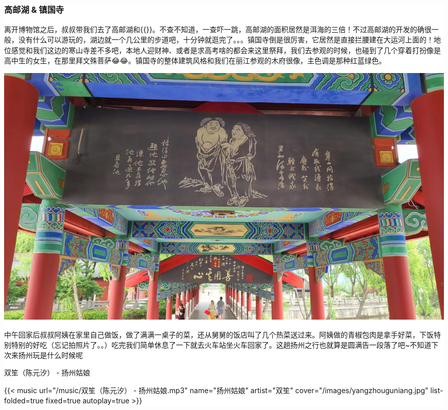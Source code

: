 ### 高邮湖 & 镇国寺
离开博物馆之后，叔叔带我们去了高邮湖和{{<dianping link="k5RdjCdv7wRGR9ZA" name="镇国寺">}}。不查不知道，一查吓一跳，高邮湖的面积居然是洱海的三倍！不过高邮湖的开发的确很一般，没有什么可以游玩的，湖边就一个几公里的步道吧，十分钟就逛完了。。。镇国寺倒是很厉害，它居然是直接拦腰建在大运河上面的！地位感觉和我们这边的寒山寺差不多吧，本地人迎财神、或者是求高考啥的都会来这里祭拜，我们去参观的时候，也碰到了几个穿着打扮像是高中生的女生，在那里拜文殊菩萨:joy::joy:。镇国寺的整体建筑风格和我们在丽江参观的木府很像，主色调是那种红蓝绿色。

!["镇国寺"](./zhenguosi.jpg "镇国寺")

中午回家后叔叔阿姨在家里自己做饭，做了满满一桌子的菜，还从舅舅的饭店叫了几个热菜送过来。阿姨做的青椒包肉是拿手好菜，下饭特别特别的好吃（忘记拍照片了。。）吃完我们简单休息了一下就去火车站坐火车回家了。这趟扬州之行也就算是圆满告一段落了吧~不知道下次来扬州玩是什么时候呢


双笙（陈元汐） - 扬州姑娘

{{< music url="/music/双笙（陈元汐） - 扬州姑娘.mp3" name="扬州姑娘" artist="双笙" cover="/images/yangzhouguniang.jpg" list-folded=true fixed=true autoplay=true >}}
